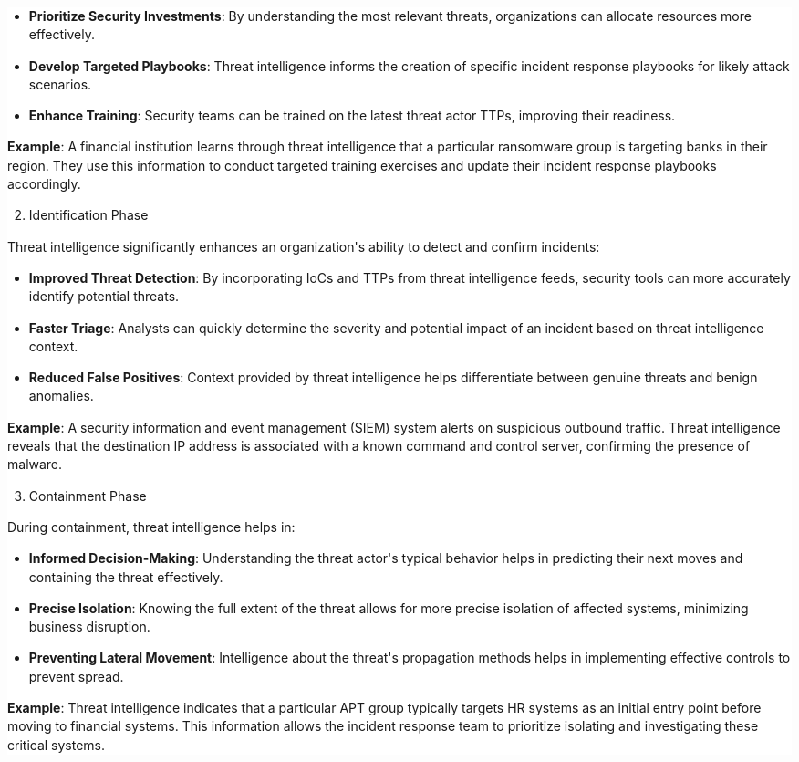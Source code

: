 
* **Prioritize Security Investments**: By understanding the most relevant threats, organizations can allocate resources more effectively.

* **Develop Targeted Playbooks**: Threat intelligence informs the creation of specific incident response playbooks for likely attack scenarios.

* **Enhance Training**: Security teams can be trained on the latest threat actor TTPs, improving their readiness.




**Example**: A financial institution learns through threat intelligence that a particular ransomware group is targeting banks in their region. They use this information to conduct targeted training exercises and update their incident response playbooks accordingly.



2. Identification Phase



Threat intelligence significantly enhances an organization's ability to detect and confirm incidents:


* **Improved Threat Detection**: By incorporating IoCs and TTPs from threat intelligence feeds, security tools can more accurately identify potential threats.

* **Faster Triage**: Analysts can quickly determine the severity and potential impact of an incident based on threat intelligence context.

* **Reduced False Positives**: Context provided by threat intelligence helps differentiate between genuine threats and benign anomalies.




**Example**: A security information and event management (SIEM) system alerts on suspicious outbound traffic. Threat intelligence reveals that the destination IP address is associated with a known command and control server, confirming the presence of malware.



3. Containment Phase



During containment, threat intelligence helps in:


* **Informed Decision-Making**: Understanding the threat actor's typical behavior helps in predicting their next moves and containing the threat effectively.

* **Precise Isolation**: Knowing the full extent of the threat allows for more precise isolation of affected systems, minimizing business disruption.

* **Preventing Lateral Movement**: Intelligence about the threat's propagation methods helps in implementing effective controls to prevent spread.




**Example**: Threat intelligence indicates that a particular APT group typically targets HR systems as an initial entry point before moving to financial systems. This information allows the incident response team to prioritize isolating and investigating these critical systems.
